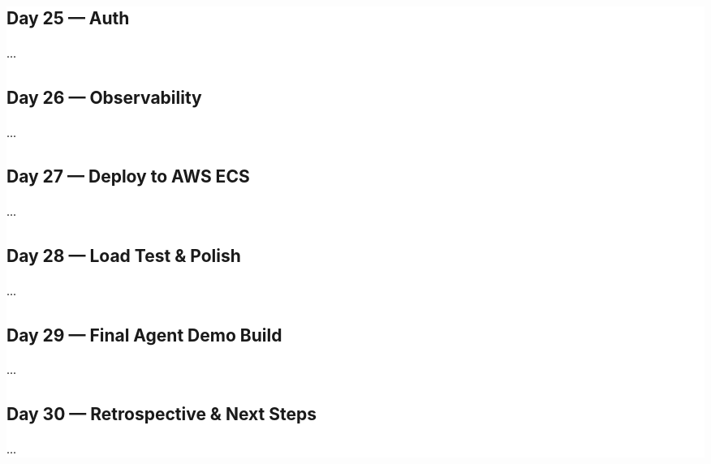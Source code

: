 ## Day 25 — Auth
...

## Day 26 — Observability
...

## Day 27 — Deploy to AWS ECS
...

## Day 28 — Load Test & Polish
...

## Day 29 — Final Agent Demo Build
...

## Day 30 — Retrospective & Next Steps
...

